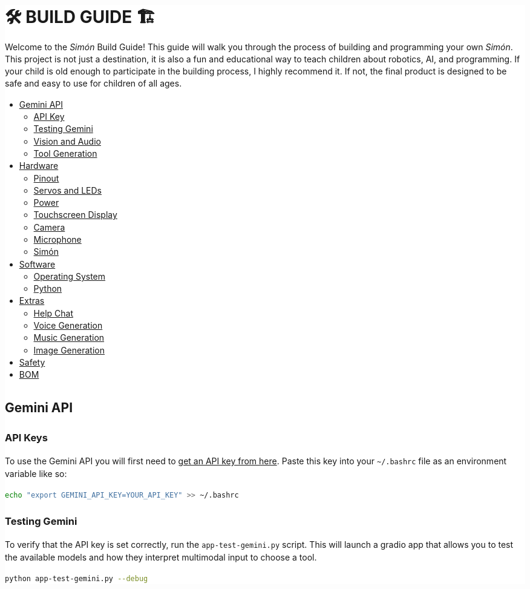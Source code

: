 # 🛠️ BUILD GUIDE 🏗️

Welcome to the _Simón_ Build Guide! This guide will walk you through the process of building and programming your own _Simón_. This project is not just a destination, it is also a fun and educational way to teach children about robotics, AI, and programming. If your child is old enough to participate in the building process, I highly recommend it. If not, the final product is designed to be safe and easy to use for children of all ages.

- [Gemini API](#gemini)
    - [API Key](#gemini.api_key)
    - [Testing Gemini](#gemini.testing)
    - [Vision and Audio](#gemini.vision)
    - [Tool Generation](#gemini.toolgen)
- [Hardware](#rpi)
    - [Pinout](#pinout)
    - [Servos and LEDs](#servo-led)
    - [Power](#power)
    - [Touchscreen Display](#touchscreen)
    - [Camera](#camera)
    - [Microphone](#microphone)
    - [Simón](#simon)
- [Software](#software)
    - [Operating System](#os)
    - [Python](#python)
- [Extras](#extras)
    - [Help Chat](#extras.helpchat)
    - [Voice Generation](#extras.voicegen)
    - [Music Generation](#extras.musicgen)
    - [Image Generation](#extras.imagegen)
- [Safety](#safety)
- [BOM](#bom)

## Gemini API <a name="gemini"></a>

### API Keys <a name="gemini.api_key"></a>

To use the Gemini API you will first need to [get an API key from here](https://aistudio.google.com/app/apikey). Paste this key into your `~/.bashrc` file as an environment variable like so:

```bash
echo "export GEMINI_API_KEY=YOUR_API_KEY" >> ~/.bashrc
```

### Testing Gemini <a name="gemini.testing"></a>

To verify that the API key is set correctly, run the `app-test-gemini.py` script. This will launch a gradio app that allows you to test the available models and how they interpret multimodal input to choose a tool.

```bash
python app-test-gemini.py --debug
```
